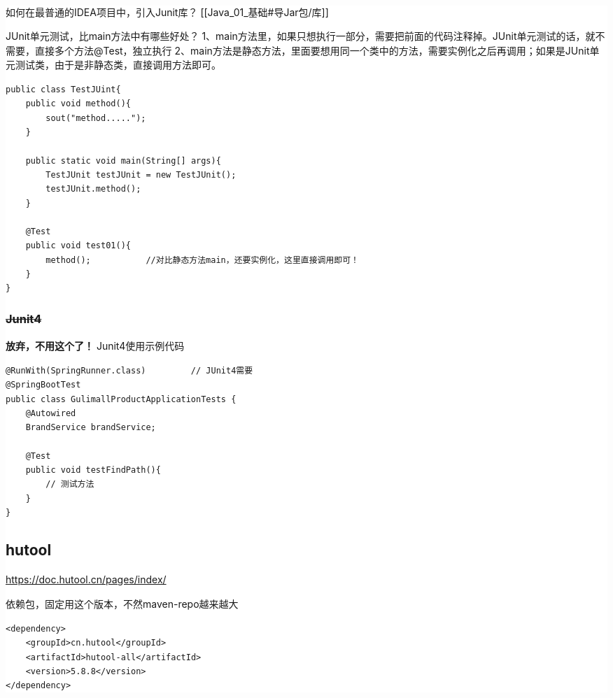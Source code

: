 如何在最普通的IDEA项目中，引入Junit库？
[[Java_01_基础#导Jar包/库]]

JUnit单元测试，比main方法中有哪些好处？
1、main方法里，如果只想执行一部分，需要把前面的代码注释掉。JUnit单元测试的话，就不需要，直接多个方法@Test，独立执行
2、main方法是静态方法，里面要想用同一个类中的方法，需要实例化之后再调用；如果是JUnit单元测试类，由于是非静态类，直接调用方法即可。

```
public class TestJUint{
	public void method(){
		sout("method.....");
	}

	public static void main(String[] args){
		TestJUnit testJUnit = new TestJUnit();
		testJUnit.method();
	}

	@Test
	public void test01(){
		method();           //对比静态方法main，还要实例化，这里直接调用即可！
	}
}
```

### ~~Junit4~~
**放弃，不用这个了！**
Junit4使用示例代码
```
@RunWith(SpringRunner.class)         // JUnit4需要
@SpringBootTest
public class GulimallProductApplicationTests {
    @Autowired
    BrandService brandService;

	@Test
    public void testFindPath(){
		// 测试方法
    }
}
```

## hutool
https://doc.hutool.cn/pages/index/

依赖包，固定用这个版本，不然maven-repo越来越大
```
<dependency>  
    <groupId>cn.hutool</groupId>  
    <artifactId>hutool-all</artifactId>  
    <version>5.8.8</version>  
</dependency>
```
